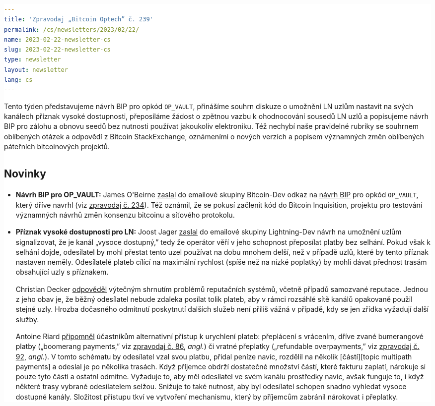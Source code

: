 ```yaml
---
title: 'Zpravodaj „Bitcoin Optech” č. 239'
permalink: /cs/newsletters/2023/02/22/
name: 2023-02-22-newsletter-cs
slug: 2023-02-22-newsletter-cs
type: newsletter
layout: newsletter
lang: cs
---
```

Tento týden představujeme návrh BIP pro opkód `OP_VAULT`, přinášíme
souhrn diskuze o umožnění LN uzlům nastavit na svých kanálech příznak
vysoké dostupnosti, přeposíláme žádost o zpětnou vazbu k ohodnocování
sousedů LN uzlů a popisujeme návrh BIP pro zálohu a obnovu seedů bez
nutnosti používat jakoukoliv elektroniku. Též nechybí naše pravidelné
rubriky se souhrnem oblíbených otázek a odpovědí z Bitcoin StackExchange,
oznámeními o nových verzích a popisem významných změn oblíbených
páteřních bitcoinových projektů.

## Novinky


- **Návrh BIP pro OP_VAULT:** James O'Beirne [zaslal][obeirne op_vault]
  do emailové skupiny Bitcoin-Dev odkaz na [návrh BIP][bip op_vault] pro
  opkód `OP_VAULT`, který dříve navrhl (viz [zpravodaj č. 234][news234
  vault]). Též oznámil, že se pokusí začlenit kód do Bitcoin Inquisition,
  projektu pro testování významných návrhů změn konsenzu bitcoinu
  a síťového protokolu.

- **Příznak vysoké dostupnosti pro LN:** Joost Jager [zaslal][jager qos]
  do emailové skupiny Lightning-Dev návrh na umožnění uzlům signalizovat,
  že je kanál „vysoce dostupný,” tedy že operátor věří v jeho schopnost
  přeposílat platby bez selhání. Pokud však k selhání dojde, odesílatel
  by mohl přestat tento uzel používat na dobu mnohem delší, než v případě
  uzlů, které by tento příznak nastaven neměly. Odesílatelé plateb
  cílící na maximální rychlost (spíše než na nízké poplatky) by mohli
  dávat přednost trasám obsahující uzly s příznakem.

  Christian Decker [odpověděl][decker qos] výtečným shrnutím problémů
  reputačních systémů, včetně případů samozvané reputace. Jednou
  z jeho obav je, že běžný odesílatel nebude zdaleka posílat tolik
  plateb, aby v rámci rozsáhlé sítě kanálů opakovaně použil stejné uzly.
  Hrozba dočasného odmítnutí poskytnutí dalších služeb není příliš
  vážná v případě, kdy se jen zřídka vyžadují další služby.

  Antoine Riard [připomněl][riard boomerang] účastníkům alternativní
  přístup k urychlení plateb: přeplácení s vrácením, dříve zvané
  bumerangové platby („boomerang payments,” viz [zpravodaj č. 86][news86
  boomerang], *angl.*) či vratné přeplatky („refundable overpayments,”
  viz [zpravodaj č. 92][news192 pp], *angl.*). V tomto schématu
  by odesílatel vzal svou platbu, přidal peníze navíc, rozdělil na
  několik [částí][topic multipath payments] a odeslal je po několika
  trasách. Když příjemce obdrží dostatečné množství částí, které
  fakturu zaplatí, nárokuje si pouze tyto části a ostatní odmítne.
  Vyžaduje to, aby měl odesílatel ve svém kanálu prostředky navíc,
  avšak funguje to, i když některé trasy vybrané odesílatelem selžou.
  Snižuje to také nutnost, aby byl odesílatel schopen snadno vyhledat
  vysoce dostupné kanály. Složitost přístupu tkví ve vytvoření
  mechanismu, který by příjemcům zabránil nárokovat i přeplatky.


[core lightning 23.02rc3]: https://github.com/ElementsProject/lightning/releases/tag/v23.02rc3
[news226 jam]: /en/newsletters/2022/11/16/#paper-about-channel-jamming-attacks
[news86 boomerang]: /en/newsletters/2020/02/26/#boomerang-redundancy-improves-latency-and-throughput-in-payment-channel-networks
[news92 overpayments]: /en/newsletters/2022/03/23/#payment-delivery-algorithm-update
[codex32 website]: https://secretcodex32.com/
[codex32 video]: https://www.youtube.com/watch?v=kf48oPoiHX0
[news192 pp]: /en/newsletters/2022/03/23/#payment-delivery-algorithm-update
[obeirne op_vault]: https://gnusha.org/url/https://lists.linuxfoundation.org/pipermail/bitcoin-dev/2023-February/021465.html
[bip op_vault]: https://github.com/jamesob/bips/blob/jamesob-23-02-opvault/bip-vaults.mediawiki
[news234 vault]: /cs/newsletters/2023/01/18/#navrh-na-nove-opkody-pro-uschovny
[jager qos]: https://gnusha.org/url/https://lists.linuxfoundation.org/pipermail/lightning-dev/2023-February/003842.html
[decker qos]: https://gnusha.org/url/https://lists.linuxfoundation.org/pipermail/lightning-dev/2023-February/003844.html
[riard boomerang]: https://gnusha.org/url/https://lists.linuxfoundation.org/pipermail/lightning-dev/2023-February/003852.html
[ckc-cs reputation]: https://gnusha.org/url/https://lists.linuxfoundation.org/pipermail/lightning-dev/2023-February/003857.html
[slip39]: https://github.com/satoshilabs/slips/blob/master/slip-0039.md
[shamir's secret sharing scheme]: https://en.wikipedia.org/wiki/Shamir%27s_secret_sharing
[prune mode]: https://bitcoin.org/en/full-node#reduce-storage
[pr review 27050]: https://bitcoincore.reviews/27050
[specialized compression for headers sync]: https://gnusha.org/url/https://lists.linuxfoundation.org/pipermail/bitcoin-dev/2018-March/015851.html
[general LZO-based compression]: https://gnusha.org/url/https://lists.linuxfoundation.org/pipermail/bitcoin-dev/2015-November/011837.html
[news66 dns seed]: /en/newsletters/2019/10/02/#bitcoin-core-15558
[Chaincode Labs Research]: https://research.chaincode.com/research-intro/
[Bitcoin Problems]: https://bitcoinproblems.org/
[weight unit]: https://en.bitcoin.it/wiki/Weight_units
[op codex32]: https://gnusha.org/url/https://lists.linuxfoundation.org/pipermail/bitcoin-dev/2023-February/021469.html
[RUSTSEC-2022-0090]: https://rustsec.org/advisories/RUSTSEC-2022-0090
[bdk 0.27.1]: https://github.com/bitcoindevkit/bdk/releases/tag/v0.27.1